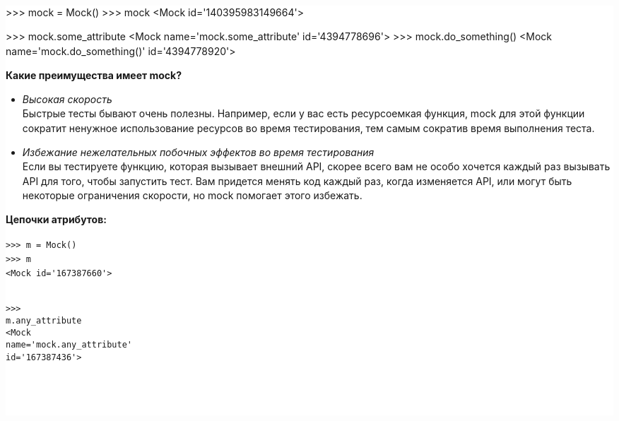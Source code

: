<span class="token operator">&gt;&gt;</span><span class="token operator">&gt;</span> mock <span class="token operator">=</span> Mock<span class="token punctuation">(</span><span class="token punctuation">)</span>
<span class="token operator">&gt;&gt;</span><span class="token operator">&gt;</span> mock
<span class="token operator">&lt;</span>Mock <span class="token builtin">id</span><span class="token operator">=</span><span class="token string">'140395983149664'</span><span class="token operator">&gt;</span>

<span class="token operator">&gt;&gt;</span><span class="token operator">&gt;</span> mock<span class="token punctuation">.</span>some_attribute
<span class="token operator">&lt;</span>Mock name<span class="token operator">=</span><span class="token string">'mock.some_attribute'</span> <span class="token builtin">id</span><span class="token operator">=</span><span class="token string">'4394778696'</span><span class="token operator">&gt;</span>
<span class="token operator">&gt;&gt;</span><span class="token operator">&gt;</span> mock<span class="token punctuation">.</span>do_something<span class="token punctuation">(</span><span class="token punctuation">)</span>
<span class="token operator">&lt;</span>Mock name<span class="token operator">=</span><span class="token string">'mock.do_something()'</span> <span class="token builtin">id</span><span class="token operator">=</span><span class="token string">'4394778920'</span><span class="token operator">&gt;</span>
</code></pre>
<p><strong>Какие преимущества имеет mock?</strong></p>
<ul>
<li>
<p><em>Высокая скорость</em><br>
Быстрые тесты бывают очень полезны. Например, если у вас есть ресурсоемкая функция, mock для этой функции сократит ненужное использование ресурсов во время тестирования, тем самым сократив время выполнения теста.</p>
</li>
<li>
<p><em>Избежание нежелательных побочных эффектов во время тестирования</em><br>
Если вы тестируете функцию, которая вызывает внешний API, скорее всего вам не особо хочется каждый раз вызывать API для того, чтобы запустить тест. Вам придется менять код каждый раз, когда изменяется API, или могут быть некоторые ограничения скорости, но mock помогает этого избежать.</p>
</li>
</ul>
<p><strong>Цепочки атрибутов:</strong></p>
<pre class=" language-python"><code class="prism  language-python"><span class="token operator">&gt;&gt;</span><span class="token operator">&gt;</span> m <span class="token operator">=</span> Mock<span class="token punctuation">(</span><span class="token punctuation">)</span>
<span class="token operator">&gt;&gt;</span><span class="token operator">&gt;</span> m
<span class="token operator">&lt;</span>Mock <span class="token builtin">id</span><span class="token operator">=</span><span class="token string">'167387660'</span><span class="token operator">&gt;</span>

<span class="token operator">&gt;&gt;</span><span class="token operator">&gt;</span> m<span class="token punctuation">.</span>any_attribute
<span class="token operator">&lt;</span>Mock name<span class="token operator">=</span><span class="token string">'mock.any_attribute'</span> <span class="token builtin">id</span><span class="token operator">=</span><span class="token string">'167387436'</span><span class="token operator">&gt;</span>
